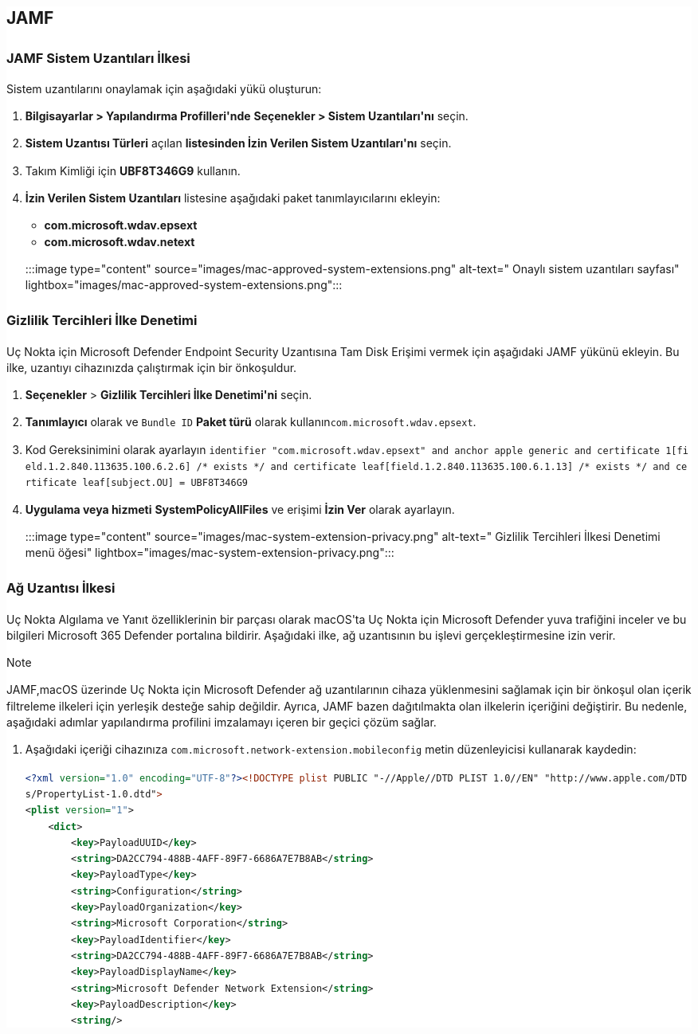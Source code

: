 ## <a name="jamf"></a>JAMF

### <a name="jamf-system-extensions-policy"></a>JAMF Sistem Uzantıları İlkesi

Sistem uzantılarını onaylamak için aşağıdaki yükü oluşturun:

1. **Bilgisayarlar > Yapılandırma Profilleri'nde** **Seçenekler > Sistem Uzantıları'nı** seçin.
2. **Sistem Uzantısı Türleri** açılan **listesinden İzin Verilen Sistem Uzantıları'nı** seçin.
3. Takım Kimliği için **UBF8T346G9** kullanın.
4. **İzin Verilen Sistem Uzantıları** listesine aşağıdaki paket tanımlayıcılarını ekleyin:

    - **com.microsoft.wdav.epsext**
    - **com.microsoft.wdav.netext**

    :::image type="content" source="images/mac-approved-system-extensions.png" alt-text=" Onaylı sistem uzantıları sayfası" lightbox="images/mac-approved-system-extensions.png":::

### <a name="privacy-preferences-policy-control"></a>Gizlilik Tercihleri İlke Denetimi

Uç Nokta için Microsoft Defender Endpoint Security Uzantısına Tam Disk Erişimi vermek için aşağıdaki JAMF yükünü ekleyin. Bu ilke, uzantıyı cihazınızda çalıştırmak için bir önkoşuldur.

1. **Seçenekler** \> **Gizlilik Tercihleri İlke Denetimi'ni** seçin.
2. **Tanımlayıcı** olarak ve `Bundle ID` **Paket türü** olarak kullanın`com.microsoft.wdav.epsext`.
3. Kod Gereksinimini olarak ayarlayın `identifier "com.microsoft.wdav.epsext" and anchor apple generic and certificate 1[field.1.2.840.113635.100.6.2.6] /* exists */ and certificate leaf[field.1.2.840.113635.100.6.1.13] /* exists */ and certificate leaf[subject.OU] = UBF8T346G9`
4. **Uygulama veya hizmeti** **SystemPolicyAllFiles** ve erişimi **İzin Ver** olarak ayarlayın.

   :::image type="content" source="images/mac-system-extension-privacy.png" alt-text=" Gizlilik Tercihleri İlkesi Denetimi menü öğesi" lightbox="images/mac-system-extension-privacy.png":::

### <a name="network-extension-policy"></a>Ağ Uzantısı İlkesi

Uç Nokta Algılama ve Yanıt özelliklerinin bir parçası olarak macOS'ta Uç Nokta için Microsoft Defender yuva trafiğini inceler ve bu bilgileri Microsoft 365 Defender portalına bildirir. Aşağıdaki ilke, ağ uzantısının bu işlevi gerçekleştirmesine izin verir.

> [!NOTE]
> JAMF,macOS üzerinde Uç Nokta için Microsoft Defender ağ uzantılarının cihaza yüklenmesini sağlamak için bir önkoşul olan içerik filtreleme ilkeleri için yerleşik desteğe sahip değildir. Ayrıca, JAMF bazen dağıtılmakta olan ilkelerin içeriğini değiştirir.
> Bu nedenle, aşağıdaki adımlar yapılandırma profilini imzalamayı içeren bir geçici çözüm sağlar.

1. Aşağıdaki içeriği cihazınıza `com.microsoft.network-extension.mobileconfig` metin düzenleyicisi kullanarak kaydedin:

    ```xml
    <?xml version="1.0" encoding="UTF-8"?><!DOCTYPE plist PUBLIC "-//Apple//DTD PLIST 1.0//EN" "http://www.apple.com/DTDs/PropertyList-1.0.dtd">
    <plist version="1">
        <dict>
            <key>PayloadUUID</key>
            <string>DA2CC794-488B-4AFF-89F7-6686A7E7B8AB</string>
            <key>PayloadType</key>
            <string>Configuration</string>
            <key>PayloadOrganization</key>
            <string>Microsoft Corporation</string>
            <key>PayloadIdentifier</key>
            <string>DA2CC794-488B-4AFF-89F7-6686A7E7B8AB</string>
            <key>PayloadDisplayName</key>
            <string>Microsoft Defender Network Extension</string>
            <key>PayloadDescription</key>
            <string/>